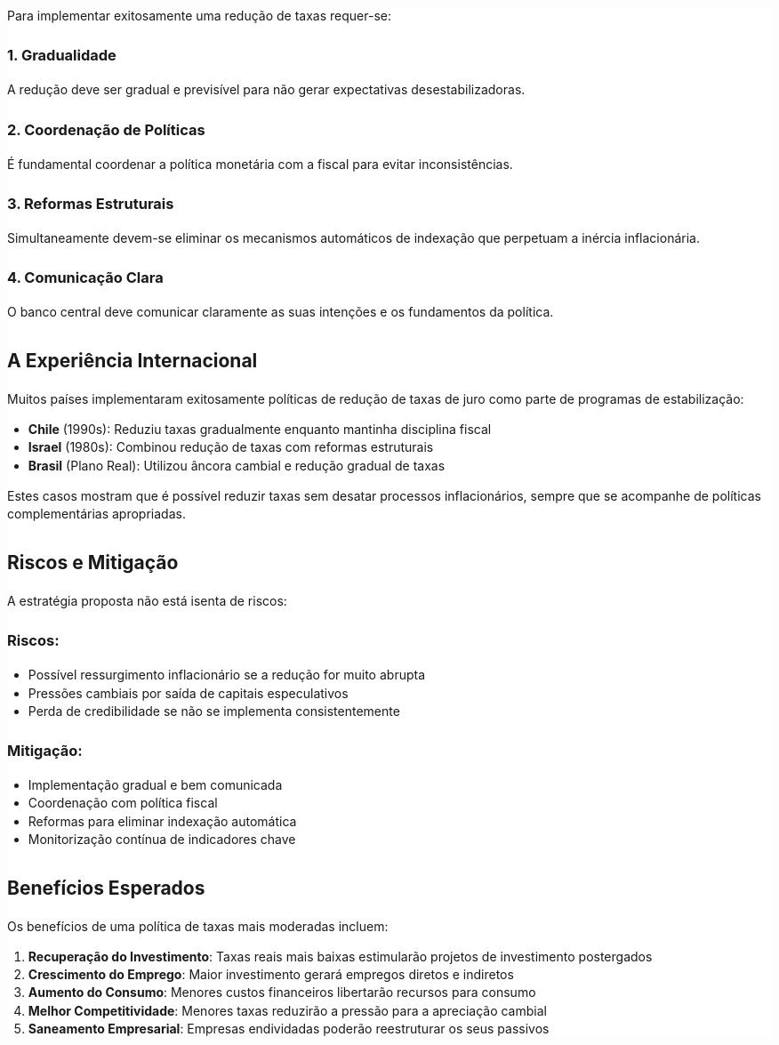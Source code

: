 Para implementar exitosamente uma redução de taxas requer-se:

### 1. Gradualidade
A redução deve ser gradual e previsível para não gerar expectativas desestabilizadoras.

### 2. Coordenação de Políticas
É fundamental coordenar a política monetária com a fiscal para evitar inconsistências.

### 3. Reformas Estruturais
Simultaneamente devem-se eliminar os mecanismos automáticos de indexação que perpetuam a inércia inflacionária.

### 4. Comunicação Clara
O banco central deve comunicar claramente as suas intenções e os fundamentos da política.

## A Experiência Internacional

Muitos países implementaram exitosamente políticas de redução de taxas de juro como parte de programas de estabilização:

- **Chile** (1990s): Reduziu taxas gradualmente enquanto mantinha disciplina fiscal
- **Israel** (1980s): Combinou redução de taxas com reformas estruturais
- **Brasil** (Plano Real): Utilizou âncora cambial e redução gradual de taxas

Estes casos mostram que é possível reduzir taxas sem desatar processos inflacionários, sempre que se acompanhe de políticas complementárias apropriadas.

## Riscos e Mitigação

A estratégia proposta não está isenta de riscos:

### Riscos:
- Possível ressurgimento inflacionário se a redução for muito abrupta
- Pressões cambiais por saída de capitais especulativos
- Perda de credibilidade se não se implementa consistentemente

### Mitigação:
- Implementação gradual e bem comunicada
- Coordenação com política fiscal
- Reformas para eliminar indexação automática
- Monitorização contínua de indicadores chave

## Benefícios Esperados

Os benefícios de uma política de taxas mais moderadas incluem:

1. **Recuperação do Investimento**: Taxas reais mais baixas estimularão projetos de investimento postergados
2. **Crescimento do Emprego**: Maior investimento gerará empregos diretos e indiretos
3. **Aumento do Consumo**: Menores custos financeiros libertarão recursos para consumo
4. **Melhor Competitividade**: Menores taxas reduzirão a pressão para a apreciação cambial
5. **Saneamento Empresarial**: Empresas endividadas poderão reestruturar os seus passivos

